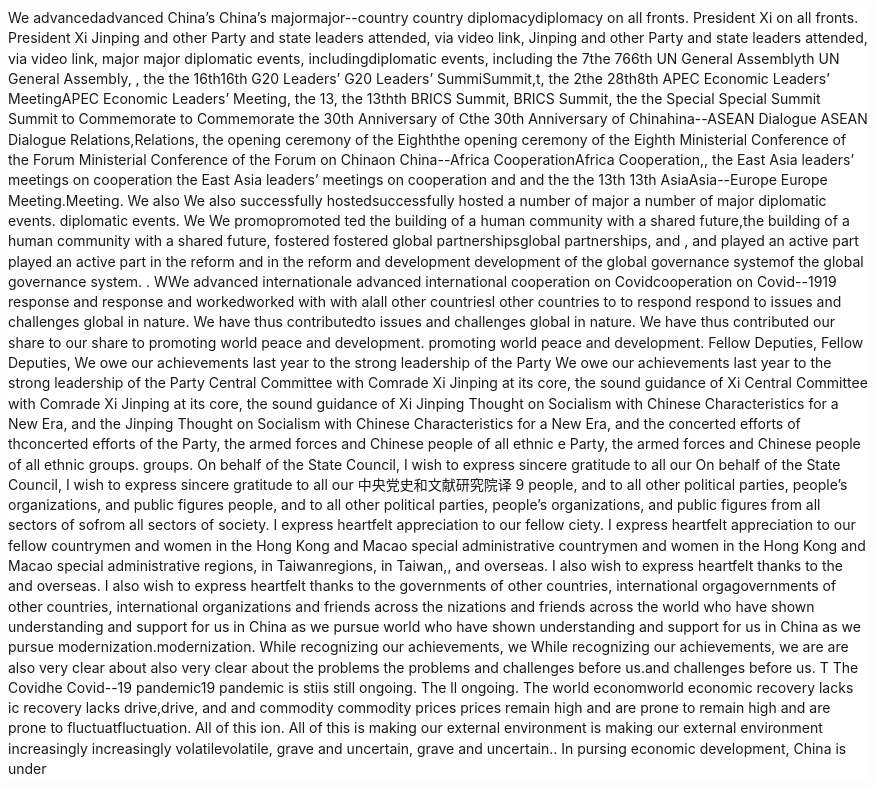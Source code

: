 We advancedadvanced China’s China’s majormajor--country country diplomacydiplomacy on all fronts. President Xi on all fronts. President Xi Jinping and other Party and state leaders attended, via video link, Jinping and other Party and state leaders attended, via video link, major major diplomatic events, includingdiplomatic events, including the 7the 766th UN General Assemblyth UN General Assembly, , the the 16th16th G20 Leaders’ G20 Leaders’ SummiSummit,t, the 2the 28th8th APEC Economic Leaders’ MeetingAPEC Economic Leaders’ Meeting, the 13, the 13thth BRICS Summit, BRICS Summit, the the Special Special Summit Summit to Commemorate to Commemorate the 30th Anniversary of Cthe 30th Anniversary of Chinahina--ASEAN Dialogue ASEAN Dialogue Relations,Relations, the opening ceremony of the Eighththe opening ceremony of the Eighth Ministerial Conference of the Forum Ministerial Conference of the Forum on Chinaon China--Africa CooperationAfrica Cooperation,, the East Asia leaders’ meetings on cooperation the East Asia leaders’ meetings on cooperation and and the the 13th 13th AsiaAsia--Europe Europe Meeting.Meeting. We also We also successfully hostedsuccessfully hosted a number of major a number of major diplomatic events. diplomatic events.
We
We promopromoted ted the building of a human community with a shared future,the building of a human community with a shared future, fostered fostered global partnershipsglobal partnerships, and , and played an active part played an active part in the reform and in the reform and development development of the global governance systemof the global governance system. . WWe advanced internationale advanced international cooperation on Covidcooperation on Covid--1919 response and response and workedworked with with alall other countriesl other countries to to respond respond to issues and challenges global in nature. We have thus contributedto issues and challenges global in nature. We have thus contributed our share to our share to promoting world peace and development. promoting world peace and development.
Fellow Deputies,
Fellow Deputies,
We owe our achievements last year to the strong leadership of the Party
We owe our achievements last year to the strong leadership of the Party Central Committee with Comrade Xi Jinping at its core, the sound guidance of Xi Central Committee with Comrade Xi Jinping at its core, the sound guidance of Xi Jinping Thought on Socialism with Chinese Characteristics for a New Era, and the Jinping Thought on Socialism with Chinese Characteristics for a New Era, and the concerted efforts of thconcerted efforts of the Party, the armed forces and Chinese people of all ethnic e Party, the armed forces and Chinese people of all ethnic groups. groups.
On behalf of the State Council, I wish to express sincere gratitude to all our
On behalf of the State Council, I wish to express sincere gratitude to all our
中央党史和文献研究院译
9
people, and to all other political parties, people’s organizations, and public figures
people, and to all other political parties, people’s organizations, and public figures from all sectors of sofrom all sectors of society. I express heartfelt appreciation to our fellow ciety. I express heartfelt appreciation to our fellow countrymen and women in the Hong Kong and Macao special administrative countrymen and women in the Hong Kong and Macao special administrative regions, in Taiwanregions, in Taiwan,, and overseas. I also wish to express heartfelt thanks to the and overseas. I also wish to express heartfelt thanks to the governments of other countries, international orgagovernments of other countries, international organizations and friends across the nizations and friends across the world who have shown understanding and support for us in China as we pursue world who have shown understanding and support for us in China as we pursue modernization.modernization.
While recognizing our achievements, we
While recognizing our achievements, we are are also very clear about also very clear about the problems the problems and challenges before us.and challenges before us.
T
The Covidhe Covid--19 pandemic19 pandemic is stiis still ongoing. The ll ongoing. The world economworld economic recovery lacks ic recovery lacks drive,drive, and and commodity commodity prices prices remain high and are prone to remain high and are prone to fluctuatfluctuation. All of this ion. All of this is making our external environment is making our external environment increasingly increasingly volatilevolatile, grave and uncertain, grave and uncertain..
In pursing economic development, China is under